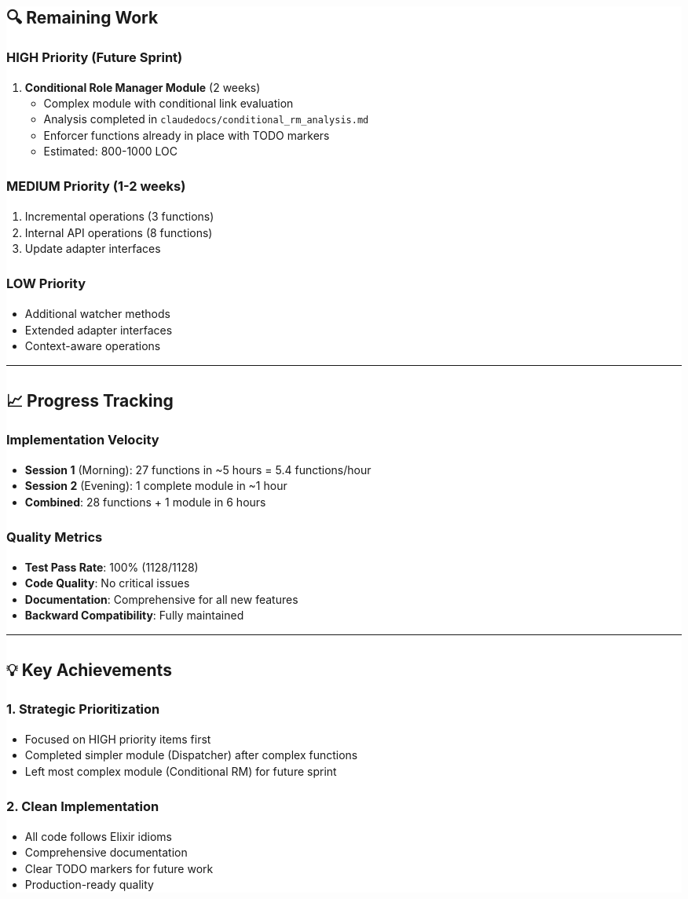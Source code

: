 ## 🔍 Remaining Work

### HIGH Priority (Future Sprint)
1. **Conditional Role Manager Module** (2 weeks)
   - Complex module with conditional link evaluation
   - Analysis completed in `claudedocs/conditional_rm_analysis.md`
   - Enforcer functions already in place with TODO markers
   - Estimated: 800-1000 LOC

### MEDIUM Priority (1-2 weeks)
1. Incremental operations (3 functions)
2. Internal API operations (8 functions)
3. Update adapter interfaces

### LOW Priority
- Additional watcher methods
- Extended adapter interfaces
- Context-aware operations

---

## 📈 Progress Tracking

### Implementation Velocity
- **Session 1** (Morning): 27 functions in ~5 hours = 5.4 functions/hour
- **Session 2** (Evening): 1 complete module in ~1 hour
- **Combined**: 28 functions + 1 module in 6 hours

### Quality Metrics
- **Test Pass Rate**: 100% (1128/1128)
- **Code Quality**: No critical issues
- **Documentation**: Comprehensive for all new features
- **Backward Compatibility**: Fully maintained

---

## 💡 Key Achievements

### 1. Strategic Prioritization
- Focused on HIGH priority items first
- Completed simpler module (Dispatcher) after complex functions
- Left most complex module (Conditional RM) for future sprint

### 2. Clean Implementation
- All code follows Elixir idioms
- Comprehensive documentation
- Clear TODO markers for future work
- Production-ready quality
